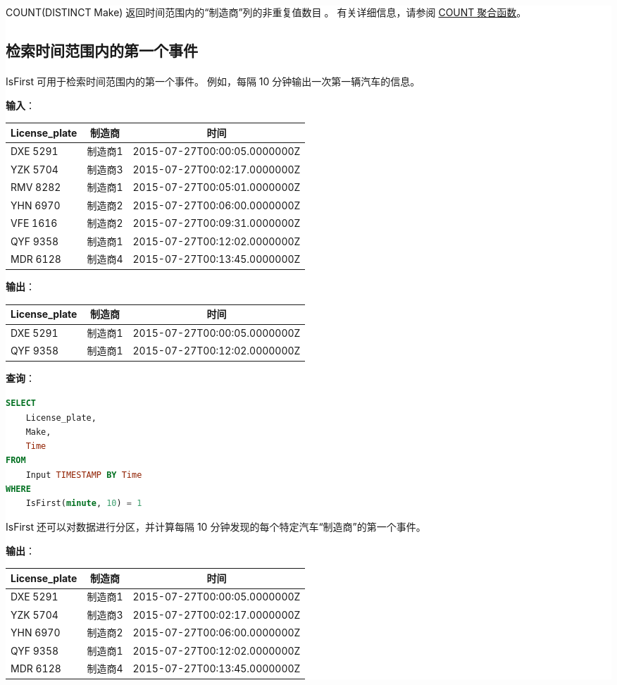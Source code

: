 COUNT(DISTINCT Make) 返回时间范围内的“制造商”列的非重复值数目 。
有关详细信息，请参阅 [COUNT 聚合函数](https://docs.microsoft.com/stream-analytics-query/count-azure-stream-analytics)。

## <a name="retrieve-the-first-event-in-a-window"></a>检索时间范围内的第一个事件

IsFirst 可用于检索时间范围内的第一个事件。 例如，每隔 10 分钟输出一次第一辆汽车的信息。

**输入**：

| License_plate | 制造商 | 时间 |
| --- | --- | --- |
| DXE 5291 |制造商1 |2015-07-27T00:00:05.0000000Z |
| YZK 5704 |制造商3 |2015-07-27T00:02:17.0000000Z |
| RMV 8282 |制造商1 |2015-07-27T00:05:01.0000000Z |
| YHN 6970 |制造商2 |2015-07-27T00:06:00.0000000Z |
| VFE 1616 |制造商2 |2015-07-27T00:09:31.0000000Z |
| QYF 9358 |制造商1 |2015-07-27T00:12:02.0000000Z |
| MDR 6128 |制造商4 |2015-07-27T00:13:45.0000000Z |

**输出**：

| License_plate | 制造商 | 时间 |
| --- | --- | --- |
| DXE 5291 |制造商1 |2015-07-27T00:00:05.0000000Z |
| QYF 9358 |制造商1 |2015-07-27T00:12:02.0000000Z |

**查询**：

```SQL
SELECT 
    License_plate,
    Make,
    Time
FROM 
    Input TIMESTAMP BY Time
WHERE 
    IsFirst(minute, 10) = 1
```

IsFirst 还可以对数据进行分区，并计算每隔 10 分钟发现的每个特定汽车“制造商”的第一个事件。

**输出**：

| License_plate | 制造商 | 时间 |
| --- | --- | --- |
| DXE 5291 |制造商1 |2015-07-27T00:00:05.0000000Z |
| YZK 5704 |制造商3 |2015-07-27T00:02:17.0000000Z |
| YHN 6970 |制造商2 |2015-07-27T00:06:00.0000000Z |
| QYF 9358 |制造商1 |2015-07-27T00:12:02.0000000Z |
| MDR 6128 |制造商4 |2015-07-27T00:13:45.0000000Z |
